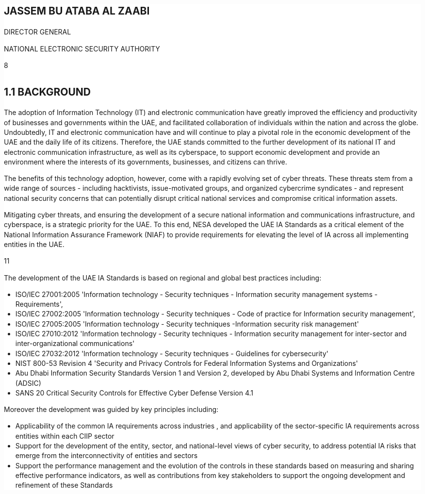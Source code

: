 ## JASSEM BU ATABA AL ZAABI

DIRECTOR GENERAL

NATIONAL ELECTRONIC SECURITY AUTHORITY

8

## 1.1 BACKGROUND

The  adoption  of  Information  Technology  (IT)  and  electronic  communication  have greatly improved the efficiency and productivity of businesses and governments within the  UAE,  and  facilitated  collaboration  of  individuals  within  the  nation  and  across  the globe. Undoubtedly, IT and electronic communication have and will continue to play a pivotal role in the economic development of the UAE and the daily life of its citizens. Therefore, the UAE stands committed to the further development of its national IT and electronic communication infrastructure, as well as its cyberspace, to support economic development  and  provide  an  environment  where  the  interests  of  its  governments, businesses, and citizens can thrive.

The benefits of this technology adoption, however, come with a rapidly evolving set of cyber threats. These threats stem from a wide range of sources - including hacktivists, issue-motivated groups, and organized cybercrime syndicates - and represent national security concerns that can potentially disrupt critical national services and compromise critical information assets.

Mitigating cyber threats, and ensuring the development of a secure national information and communications infrastructure, and cyberspace, is a strategic priority for the UAE. To this end, NESA developed the UAE IA Standards as a critical element of the National Information  Assurance  Framework  (NIAF)  to  provide  requirements  for  elevating  the level of IA across all implementing entities in the UAE.

11

The  development  of  the  UAE  IA  Standards  is  based  on  regional  and  global  best practices including:

- ISO/IEC	27001:2005 'Information technology - Security techniques - Information security management systems - Requirements',
- ISO/IEC	 27002:2005 'Information  technology  -  Security  techniques  -  Code  of practice for Information security management',
- ISO/IEC	27005:2005 'Information technology - Security techniques -Information security risk management'
- ISO/IEC	27010:2012 'Information technology - Security techniques - Information security management for inter-sector and inter-organizational communications'
- ISO/IEC	27032:2012 'Information  technology  -  Security  techniques  -  Guidelines for cybersecurity'
- NIST	 800-53	 Revision	 4 'Security  and  Privacy  Controls  for  Federal  Information Systems and Organizations'
- Abu Dhabi Information Security Standards Version 1 and Version 2, developed by Abu Dhabi Systems and Information Centre (ADSIC)
- SANS 20 Critical Security Controls for Effective Cyber Defense Version 4.1

Moreover the development was guided by key principles including:

- Applicability of the common IA requirements across industries , and applicability of the sector-specific IA requirements across entities within each CIIP sector
- Support for the development of the entity, sector, and national-level views of cyber security,  to  address  potential  IA  risks  that  emerge  from  the  interconnectivity  of entities and sectors
- Support the performance management and the evolution of the controls in these standards based on measuring and sharing effective performance indicators, as well as  contributions from key stakeholders to support the ongoing development and refinement of these Standards
